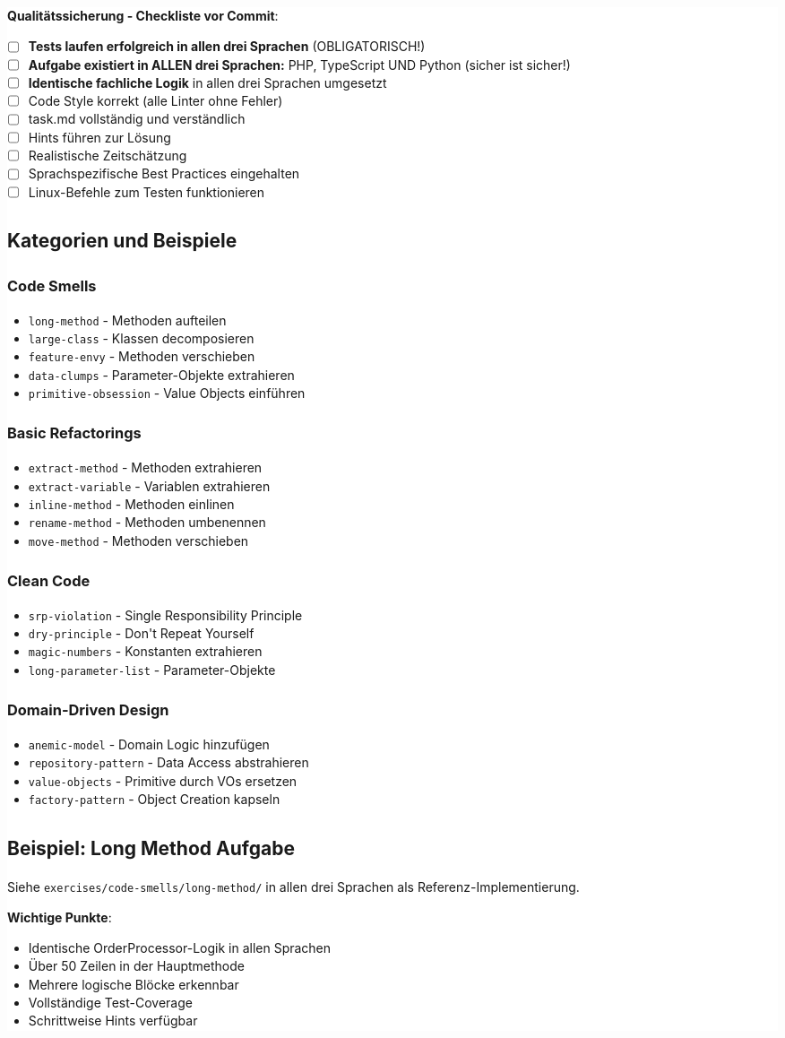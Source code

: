 **Qualitätssicherung - Checkliste vor Commit**:
- [ ] **Tests laufen erfolgreich in allen drei Sprachen** (OBLIGATORISCH!)
- [ ] **Aufgabe existiert in ALLEN drei Sprachen:** PHP, TypeScript UND Python (sicher ist sicher!)
- [ ] **Identische fachliche Logik** in allen drei Sprachen umgesetzt
- [ ] Code Style korrekt (alle Linter ohne Fehler)
- [ ] task.md vollständig und verständlich
- [ ] Hints führen zur Lösung
- [ ] Realistische Zeitschätzung
- [ ] Sprachspezifische Best Practices eingehalten
- [ ] Linux-Befehle zum Testen funktionieren

## Kategorien und Beispiele

### Code Smells
- `long-method` - Methoden aufteilen
- `large-class` - Klassen decomposieren
- `feature-envy` - Methoden verschieben
- `data-clumps` - Parameter-Objekte extrahieren
- `primitive-obsession` - Value Objects einführen

### Basic Refactorings
- `extract-method` - Methoden extrahieren
- `extract-variable` - Variablen extrahieren
- `inline-method` - Methoden einlinen
- `rename-method` - Methoden umbenennen
- `move-method` - Methoden verschieben

### Clean Code
- `srp-violation` - Single Responsibility Principle
- `dry-principle` - Don't Repeat Yourself
- `magic-numbers` - Konstanten extrahieren
- `long-parameter-list` - Parameter-Objekte

### Domain-Driven Design
- `anemic-model` - Domain Logic hinzufügen
- `repository-pattern` - Data Access abstrahieren
- `value-objects` - Primitive durch VOs ersetzen
- `factory-pattern` - Object Creation kapseln

## Beispiel: Long Method Aufgabe

Siehe `exercises/code-smells/long-method/` in allen drei Sprachen als Referenz-Implementierung.

**Wichtige Punkte**:
- Identische OrderProcessor-Logik in allen Sprachen
- Über 50 Zeilen in der Hauptmethode
- Mehrere logische Blöcke erkennbar
- Vollständige Test-Coverage
- Schrittweise Hints verfügbar
